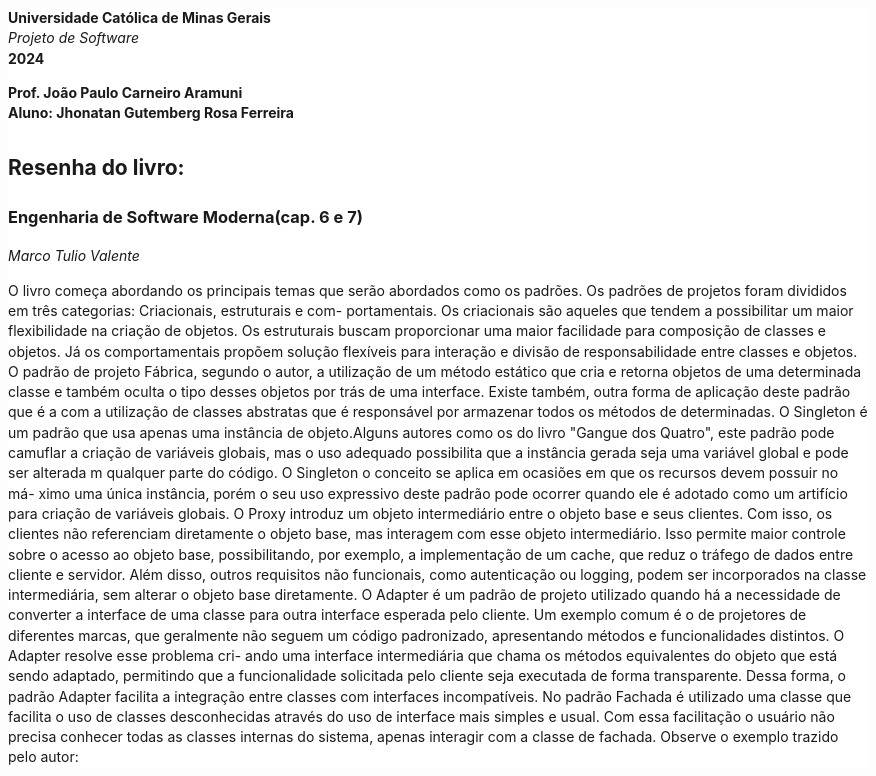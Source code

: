 **Universidade Católica de Minas Gerais**  
*Projeto de Software*  
**2024**

**Prof. João Paulo Carneiro Aramuni**  
**Aluno: Jhonatan Gutemberg Rosa Ferreira**

## Resenha do livro:

### Engenharia de Software Moderna(cap. 6 e 7)

*Marco Tulio Valente*

O livro começa abordando os principais temas que serão abordados como os padrões. Os
padrões de projetos foram divididos em três categorias: Criacionais, estruturais e com-
portamentais. Os criacionais são aqueles que tendem a possibilitar um maior flexibilidade
na criação de objetos. Os estruturais buscam proporcionar uma maior facilidade para
composição de classes e objetos. Já os comportamentais propõem solução flexíveis para
interação e divisão de responsabilidade entre classes e objetos.
O padrão de projeto Fábrica, segundo o autor, a utilização de um método estático que
cria e retorna objetos de uma determinada classe e também oculta o tipo desses objetos
por trás de uma interface. Existe também, outra forma de aplicação deste padrão que é a
com a utilização de classes abstratas que é responsável por armazenar todos os métodos de
determinadas. O Singleton é um padrão que usa apenas uma instância de objeto.Alguns
autores como os do livro "Gangue dos Quatro", este padrão pode camuflar a criação de
variáveis globais, mas o uso adequado possibilita que a instância gerada seja uma variável
global e pode ser alterada m qualquer parte do código.
O Singleton o conceito se aplica em ocasiões em que os recursos devem possuir no má-
ximo uma única instância, porém o seu uso expressivo deste padrão pode ocorrer quando
ele é adotado como um artifício para criação de variáveis globais.
O Proxy introduz um objeto intermediário entre o objeto base e seus clientes. Com
isso, os clientes não referenciam diretamente o objeto base, mas interagem com esse objeto
intermediário. Isso permite maior controle sobre o acesso ao objeto base, possibilitando,
por exemplo, a implementação de um cache, que reduz o tráfego de dados entre cliente
e servidor. Além disso, outros requisitos não funcionais, como autenticação ou logging,
podem ser incorporados na classe intermediária, sem alterar o objeto base diretamente.
O Adapter é um padrão de projeto utilizado quando há a necessidade de converter a
interface de uma classe para outra interface esperada pelo cliente. Um exemplo comum é
o de projetores de diferentes marcas, que geralmente não seguem um código padronizado,
apresentando métodos e funcionalidades distintos. O Adapter resolve esse problema cri-
ando uma interface intermediária que chama os métodos equivalentes do objeto que está
sendo adaptado, permitindo que a funcionalidade solicitada pelo cliente seja executada
de forma transparente. Dessa forma, o padrão Adapter facilita a integração entre classes
com interfaces incompatíveis.
No padrão Fachada é utilizado uma classe que facilita o uso de classes desconhecidas
através do uso de interface mais simples e usual. Com essa facilitação o usuário não
precisa conhecer todas as classes internas do sistema, apenas interagir com a classe de fachada. Observe o exemplo trazido pelo autor:
